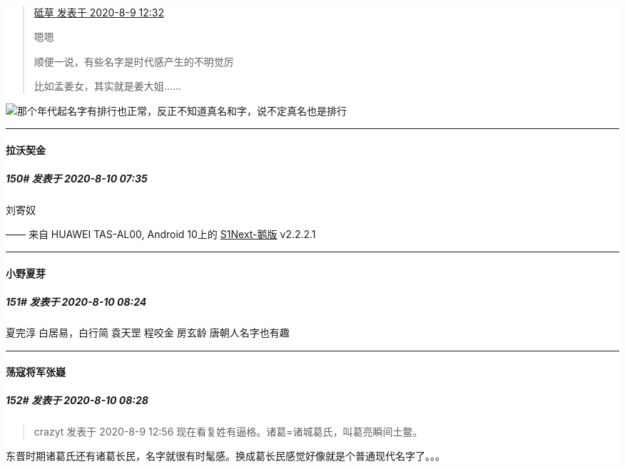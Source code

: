 

<blockquote><a href="httphttps://bbs.saraba1st.com/2b/forum.php?mod=redirect&amp;goto=findpost&amp;pid=48368328&amp;ptid=1953866" target="_blank">砥草 发表于 2020-8-9 12:32</a>

嗯嗯

顺便一说，有些名字是时代感产生的不明觉厉

比如孟姜女，其实就是姜大姐……</blockquote>
<img src="https://static.saraba1st.com/image/smiley/face2017/002.png" referrerpolicy="no-referrer">那个年代起名字有排行也正常，反正不知道真名和字，说不定真名也是排行







*****

####  拉沃契金  
##### 150#       发表于 2020-8-10 07:35




刘寄奴

—— 来自 HUAWEI TAS-AL00, Android 10上的 [S1Next-鹅版](https://github.com/ykrank/S1-Next/releases) v2.2.2.1







*****

####  小野夏芽  
##### 151#       发表于 2020-8-10 08:24




夏完淳
白居易，白行简
袁天罡
程咬金
房玄龄
唐朝人名字也有趣







*****

####  荡寇将军张嶷  
##### 152#       发表于 2020-8-10 08:28



<blockquote>crazyt 发表于 2020-8-9 12:56
现在看复姓有逼格。诸葛=诸城葛氏，叫葛亮瞬间土鳖。</blockquote>
东晋时期诸葛氏还有诸葛长民，名字就很有时髦感。换成葛长民感觉好像就是个普通现代名字了。。。
